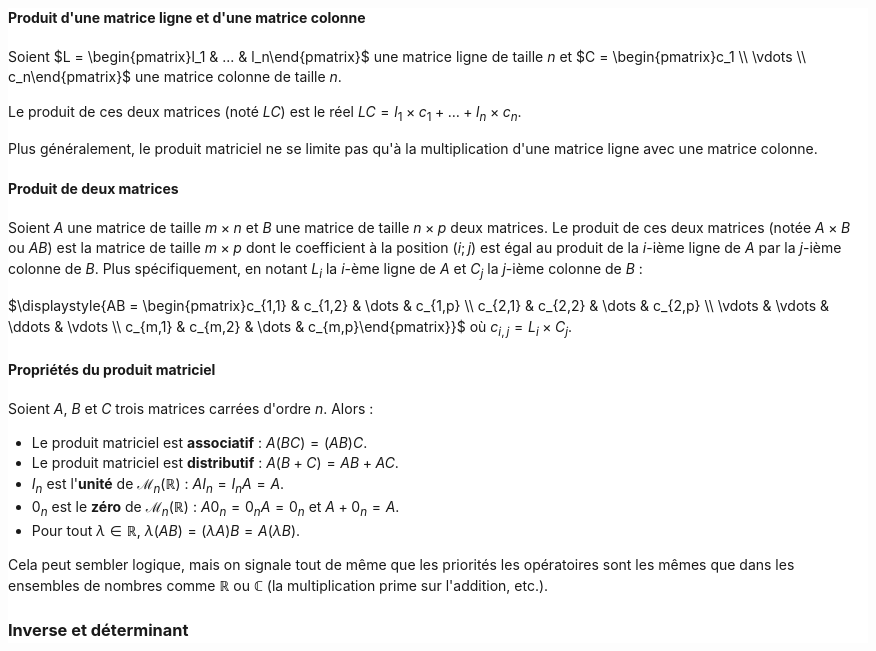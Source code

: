 <bubble variant="formula">

#### Produit d'une matrice ligne et d'une matrice colonne

Soient $L = \begin{pmatrix}l_1 & ... & l_n\end{pmatrix}$ une matrice ligne de taille $n$ et $C = \begin{pmatrix}c_1 \\
\vdots \\ c_n\end{pmatrix}$ une matrice colonne de taille $n$.

Le produit de ces deux matrices (noté $LC$) est le réel $LC = l_1 \times c_1 + \dots + l_n \times c_n$.

</bubble>

Plus généralement, le produit matriciel ne se limite pas qu'à la multiplication d'une matrice ligne avec une matrice
colonne.

<bubble variant="formula">

#### Produit de deux matrices

Soient $A$ une matrice de taille $m \times n$ et $B$ une matrice de taille $n \times p$ deux matrices. Le produit de ces
deux matrices (notée $A \times B$ ou $AB$) est la matrice de taille $m \times p$ dont le coefficient à la position $(i;
j)$ est égal au produit de la $i$-ième ligne de $A$ par la $j$-ième colonne de $B$. Plus spécifiquement, en notant $L_i$
la $i$-ème ligne de $A$ et $C_j$ la $j$-ième colonne de $B$ :

$\displaystyle{AB = \begin{pmatrix}c_{1,1} & c_{1,2} & \dots & c_{1,p} \\ c_{2,1} & c_{2,2} & \dots & c_{2,p} \\ \vdots
& \vdots & \ddots & \vdots \\ c_{m,1} & c_{m,2} & \dots & c_{m,p}\end{pmatrix}}$ où $c_{i,j} = L_i \times C_j$.

</bubble>

<bubble variant="formula">

#### Propriétés du produit matriciel

Soient $A$, $B$ et $C$ trois matrices carrées d'ordre $n$. Alors :

* Le produit matriciel est **associatif** : $A(BC) = (AB)C$.
* Le produit matriciel est **distributif** : $A(B + C) = AB + AC$.
* $I_n$ est l'**unité** de $\mathcal{M}_{n}(\mathbb{R})$ : $AI_n = I_nA = A$.
* $0_n$ est le **zéro** de $\mathcal{M}_{n}(\mathbb{R})$ : $A0_n = 0_nA = 0_n$ et $A + 0_n = A$.
* Pour tout $\lambda \in \mathbb{R}$, $\lambda (AB) = (\lambda A)B = A(\lambda B)$.

</bubble>

Cela peut sembler logique, mais on signale tout de même que les priorités les opératoires sont les mêmes que dans les
ensembles de nombres comme $\mathbb{R}$ ou $\mathbb{C}$ (la multiplication prime sur l'addition, etc.).

### Inverse et déterminant
